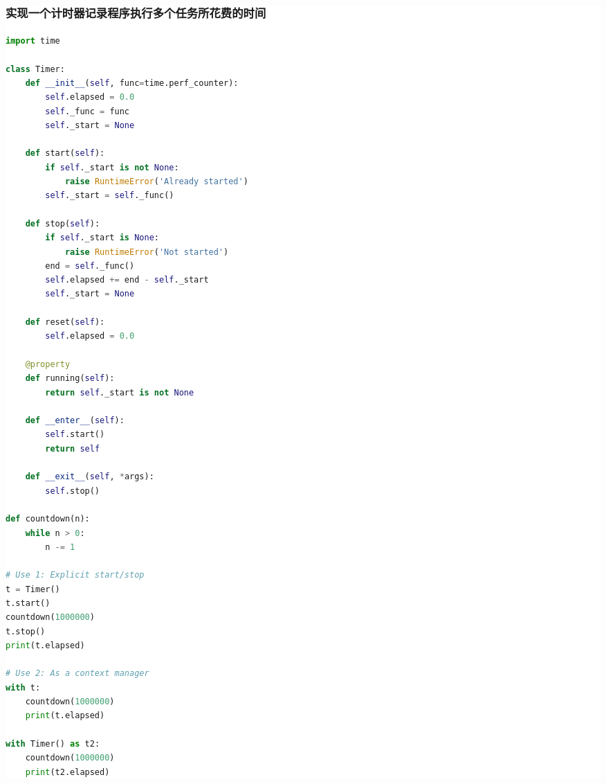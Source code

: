 ### 实现一个计时器记录程序执行多个任务所花费的时间
```python
import time

class Timer:
    def __init__(self, func=time.perf_counter):
        self.elapsed = 0.0
        self._func = func
        self._start = None

    def start(self):
        if self._start is not None:
            raise RuntimeError('Already started')
        self._start = self._func()
    
    def stop(self):
        if self._start is None:
            raise RuntimeError('Not started')
        end = self._func()
        self.elapsed += end - self._start
        self._start = None
    
    def reset(self):
        self.elapsed = 0.0
    
    @property
    def running(self):
        return self._start is not None
    
    def __enter__(self):
        self.start()
        return self
    
    def __exit__(self, *args):
        self.stop()

def countdown(n):
    while n > 0:
        n -= 1

# Use 1: Explicit start/stop
t = Timer()
t.start()
countdown(1000000)
t.stop()
print(t.elapsed)

# Use 2: As a context manager
with t:
    countdown(1000000)
    print(t.elapsed)

with Timer() as t2:
    countdown(1000000)
    print(t2.elapsed)
```
